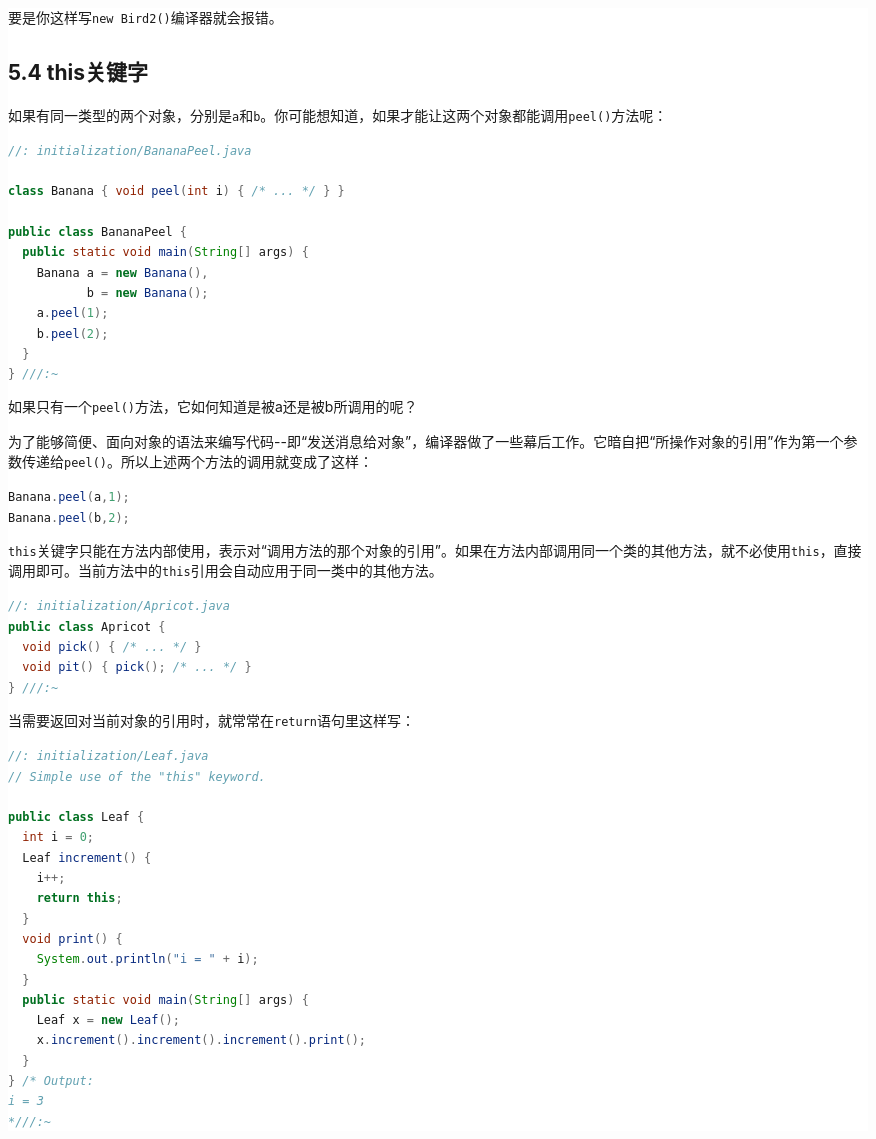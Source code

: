 要是你这样写`new Bird2()`编译器就会报错。

## 5.4 this关键字

如果有同一类型的两个对象，分别是`a`和`b`。你可能想知道，如果才能让这两个对象都能调用`peel()`方法呢：

```java
//: initialization/BananaPeel.java

class Banana { void peel(int i) { /* ... */ } }

public class BananaPeel {
  public static void main(String[] args) {
    Banana a = new Banana(),
           b = new Banana();
    a.peel(1);
    b.peel(2);
  }
} ///:~
```

如果只有一个`peel()`方法，它如何知道是被a还是被b所调用的呢？

为了能够简便、面向对象的语法来编写代码--即“发送消息给对象”，编译器做了一些幕后工作。它暗自把“所操作对象的引用”作为第一个参数传递给`peel()`。所以上述两个方法的调用就变成了这样：

```java
Banana.peel(a,1);
Banana.peel(b,2);
```

`this`关键字只能在方法内部使用，表示对“调用方法的那个对象的引用”。如果在方法内部调用同一个类的其他方法，就不必使用`this`，直接调用即可。当前方法中的`this`引用会自动应用于同一类中的其他方法。

```java
//: initialization/Apricot.java
public class Apricot {
  void pick() { /* ... */ }
  void pit() { pick(); /* ... */ }
} ///:~
```

当需要返回对当前对象的引用时，就常常在`return`语句里这样写：

```java
//: initialization/Leaf.java
// Simple use of the "this" keyword.

public class Leaf {
  int i = 0;
  Leaf increment() {
    i++;
    return this;
  }
  void print() {
    System.out.println("i = " + i);
  }
  public static void main(String[] args) {
    Leaf x = new Leaf();
    x.increment().increment().increment().print();
  }
} /* Output:
i = 3
*///:~
```
